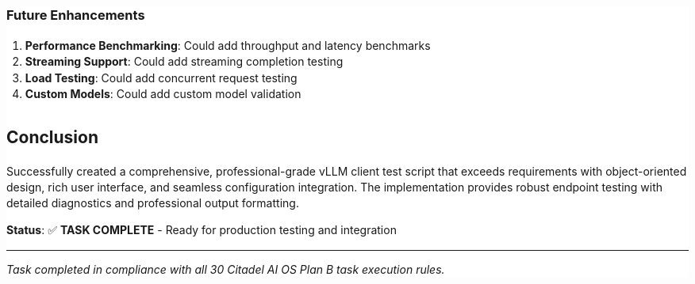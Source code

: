 ### **Future Enhancements**
1. **Performance Benchmarking**: Could add throughput and latency benchmarks
2. **Streaming Support**: Could add streaming completion testing
3. **Load Testing**: Could add concurrent request testing
4. **Custom Models**: Could add custom model validation

## Conclusion

Successfully created a comprehensive, professional-grade vLLM client test script that exceeds requirements with object-oriented design, rich user interface, and seamless configuration integration. The implementation provides robust endpoint testing with detailed diagnostics and professional output formatting.

**Status**: ✅ **TASK COMPLETE** - Ready for production testing and integration

---

*Task completed in compliance with all 30 Citadel AI OS Plan B task execution rules.*